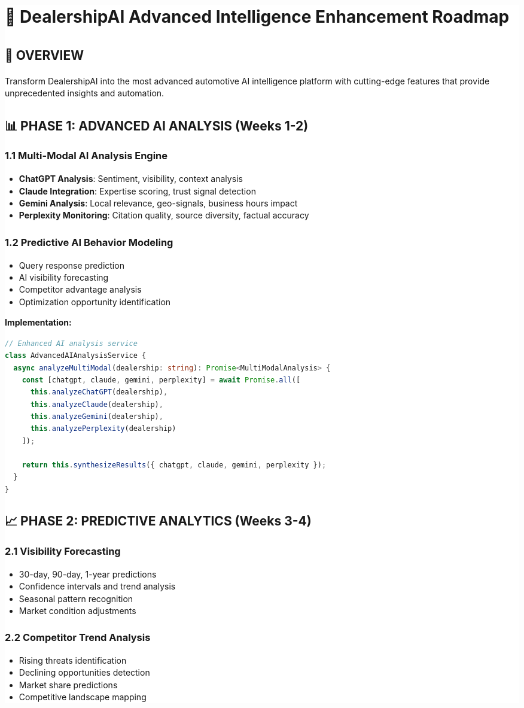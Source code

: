 # 🚀 DealershipAI Advanced Intelligence Enhancement Roadmap

## 🎯 **OVERVIEW**
Transform DealershipAI into the most advanced automotive AI intelligence platform with cutting-edge features that provide unprecedented insights and automation.

## 📊 **PHASE 1: ADVANCED AI ANALYSIS (Weeks 1-2)**

### **1.1 Multi-Modal AI Analysis Engine**
- **ChatGPT Analysis**: Sentiment, visibility, context analysis
- **Claude Integration**: Expertise scoring, trust signal detection
- **Gemini Analysis**: Local relevance, geo-signals, business hours impact
- **Perplexity Monitoring**: Citation quality, source diversity, factual accuracy

### **1.2 Predictive AI Behavior Modeling**
- Query response prediction
- AI visibility forecasting
- Competitor advantage analysis
- Optimization opportunity identification

**Implementation:**
```typescript
// Enhanced AI analysis service
class AdvancedAIAnalysisService {
  async analyzeMultiModal(dealership: string): Promise<MultiModalAnalysis> {
    const [chatgpt, claude, gemini, perplexity] = await Promise.all([
      this.analyzeChatGPT(dealership),
      this.analyzeClaude(dealership),
      this.analyzeGemini(dealership),
      this.analyzePerplexity(dealership)
    ]);
    
    return this.synthesizeResults({ chatgpt, claude, gemini, perplexity });
  }
}
```

## 📈 **PHASE 2: PREDICTIVE ANALYTICS (Weeks 3-4)**

### **2.1 Visibility Forecasting**
- 30-day, 90-day, 1-year predictions
- Confidence intervals and trend analysis
- Seasonal pattern recognition
- Market condition adjustments

### **2.2 Competitor Trend Analysis**
- Rising threats identification
- Declining opportunities detection
- Market share predictions
- Competitive landscape mapping
